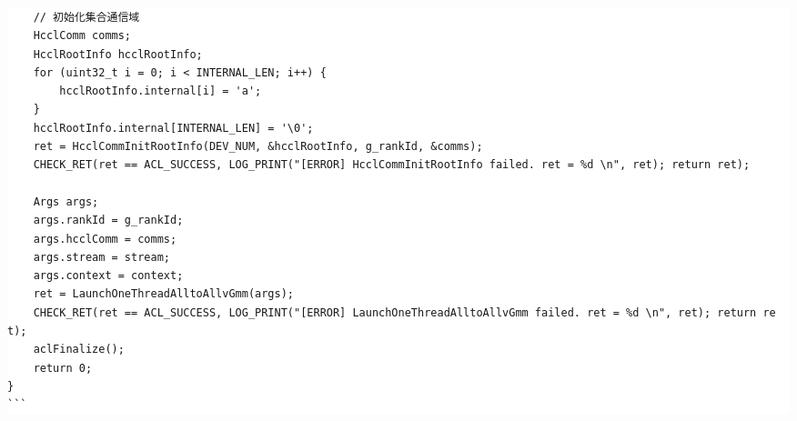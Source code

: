         // 初始化集合通信域
        HcclComm comms;
        HcclRootInfo hcclRootInfo;
        for (uint32_t i = 0; i < INTERNAL_LEN; i++) {
            hcclRootInfo.internal[i] = 'a';
        }
        hcclRootInfo.internal[INTERNAL_LEN] = '\0';
        ret = HcclCommInitRootInfo(DEV_NUM, &hcclRootInfo, g_rankId, &comms);
        CHECK_RET(ret == ACL_SUCCESS, LOG_PRINT("[ERROR] HcclCommInitRootInfo failed. ret = %d \n", ret); return ret);

        Args args;
        args.rankId = g_rankId;
        args.hcclComm = comms;
        args.stream = stream;
        args.context = context;
        ret = LaunchOneThreadAlltoAllvGmm(args);
        CHECK_RET(ret == ACL_SUCCESS, LOG_PRINT("[ERROR] LaunchOneThreadAlltoAllvGmm failed. ret = %d \n", ret); return ret);
        aclFinalize();
        return 0;
    }
    ```